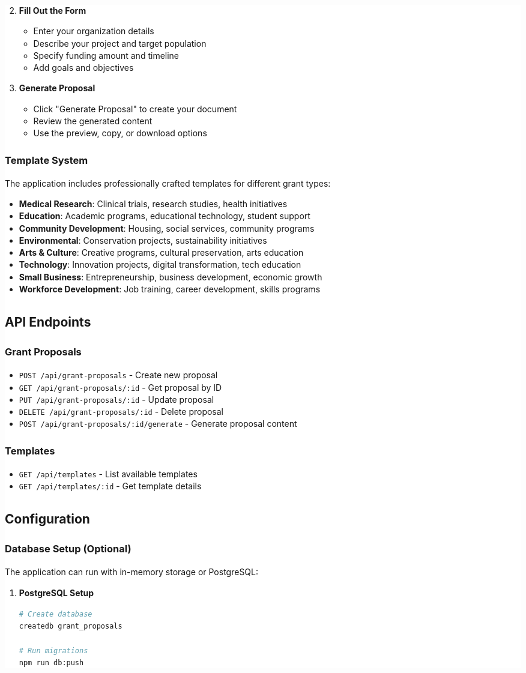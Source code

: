 2. **Fill Out the Form**
   - Enter your organization details
   - Describe your project and target population
   - Specify funding amount and timeline
   - Add goals and objectives

3. **Generate Proposal**
   - Click "Generate Proposal" to create your document
   - Review the generated content
   - Use the preview, copy, or download options

### Template System

The application includes professionally crafted templates for different grant types:

- **Medical Research**: Clinical trials, research studies, health initiatives
- **Education**: Academic programs, educational technology, student support
- **Community Development**: Housing, social services, community programs
- **Environmental**: Conservation projects, sustainability initiatives
- **Arts & Culture**: Creative programs, cultural preservation, arts education
- **Technology**: Innovation projects, digital transformation, tech education
- **Small Business**: Entrepreneurship, business development, economic growth
- **Workforce Development**: Job training, career development, skills programs

## API Endpoints

### Grant Proposals
- `POST /api/grant-proposals` - Create new proposal
- `GET /api/grant-proposals/:id` - Get proposal by ID
- `PUT /api/grant-proposals/:id` - Update proposal
- `DELETE /api/grant-proposals/:id` - Delete proposal
- `POST /api/grant-proposals/:id/generate` - Generate proposal content

### Templates
- `GET /api/templates` - List available templates
- `GET /api/templates/:id` - Get template details

## Configuration

### Database Setup (Optional)

The application can run with in-memory storage or PostgreSQL:

1. **PostgreSQL Setup**
   ```bash
   # Create database
   createdb grant_proposals
   
   # Run migrations
   npm run db:push
   ```
